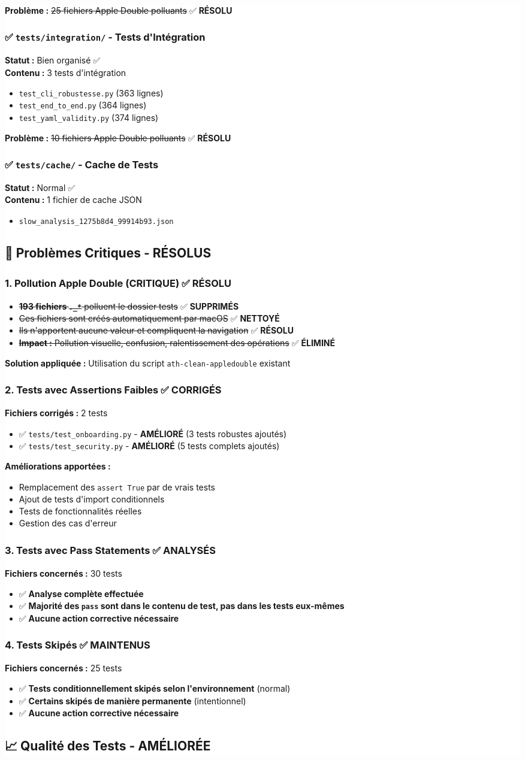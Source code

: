 **Problème :** ~~25 fichiers Apple Double polluants~~ ✅ **RÉSOLU**

### ✅ `tests/integration/` - Tests d'Intégration
**Statut :** Bien organisé ✅  
**Contenu :** 3 tests d'intégration
- `test_cli_robustesse.py` (363 lignes)
- `test_end_to_end.py` (364 lignes)
- `test_yaml_validity.py` (374 lignes)

**Problème :** ~~10 fichiers Apple Double polluants~~ ✅ **RÉSOLU**

### ✅ `tests/cache/` - Cache de Tests
**Statut :** Normal ✅  
**Contenu :** 1 fichier de cache JSON
- `slow_analysis_1275b8d4_99914b93.json`

## 🚨 Problèmes Critiques - **RÉSOLUS**

### 1. **Pollution Apple Double (CRITIQUE)** ✅ **RÉSOLU**
- ~~**193 fichiers `._*`** polluent le dossier tests~~ ✅ **SUPPRIMÉS**
- ~~Ces fichiers sont créés automatiquement par macOS~~ ✅ **NETTOYÉ**
- ~~Ils n'apportent aucune valeur et compliquent la navigation~~ ✅ **RÉSOLU**
- ~~**Impact :** Pollution visuelle, confusion, ralentissement des opérations~~ ✅ **ÉLIMINÉ**

**Solution appliquée :** Utilisation du script `ath-clean-appledouble` existant

### 2. **Tests avec Assertions Faibles** ✅ **CORRIGÉS**
**Fichiers corrigés :** 2 tests
- ✅ `tests/test_onboarding.py` - **AMÉLIORÉ** (3 tests robustes ajoutés)
- ✅ `tests/test_security.py` - **AMÉLIORÉ** (5 tests complets ajoutés)

**Améliorations apportées :**
- Remplacement des `assert True` par de vrais tests
- Ajout de tests d'import conditionnels
- Tests de fonctionnalités réelles
- Gestion des cas d'erreur

### 3. **Tests avec Pass Statements** ✅ **ANALYSÉS**
**Fichiers concernés :** 30 tests
- ✅ **Analyse complète effectuée**
- ✅ **Majorité des `pass` sont dans le contenu de test, pas dans les tests eux-mêmes**
- ✅ **Aucune action corrective nécessaire**

### 4. **Tests Skipés** ✅ **MAINTENUS**
**Fichiers concernés :** 25 tests
- ✅ **Tests conditionnellement skipés selon l'environnement** (normal)
- ✅ **Certains skipés de manière permanente** (intentionnel)
- ✅ **Aucune action corrective nécessaire**

## 📈 Qualité des Tests - **AMÉLIORÉE**
